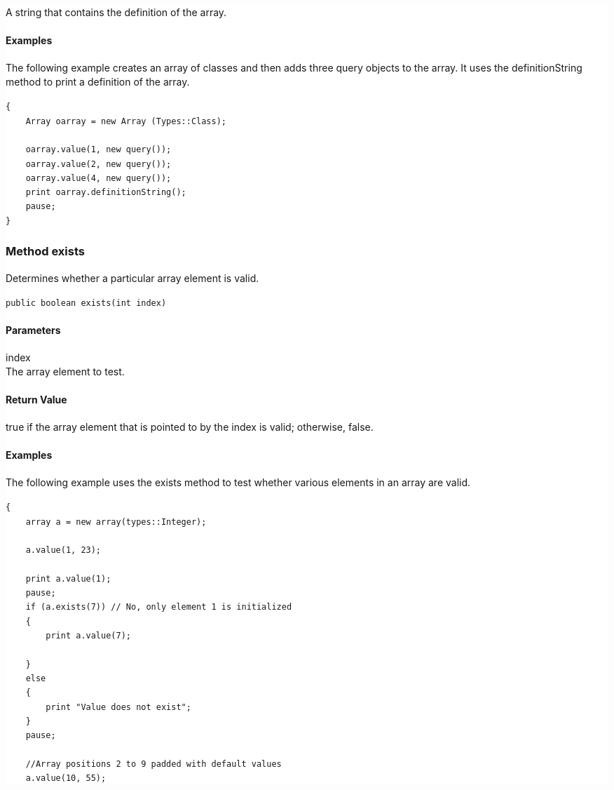 A string that contains the definition of the array.

#### Examples

The following example creates an array of classes and then adds three query objects to the array. It uses the definitionString method to print a definition of the array.

    { 
        Array oarray = new Array (Types::Class); 

        oarray.value(1, new query()); 
        oarray.value(2, new query()); 
        oarray.value(4, new query());  
        print oarray.definitionString(); 
        pause; 
    }

### Method exists

Determines whether a particular array element is valid.

    public boolean exists(int index)

#### Parameters

index  
The array element to test.

#### Return Value

true if the array element that is pointed to by the index is valid; otherwise, false.

#### Examples

The following example uses the exists method to test whether various elements in an array are valid.

    { 
        array a = new array(types::Integer); 

        a.value(1, 23); 

        print a.value(1); 
        pause; 
        if (a.exists(7)) // No, only element 1 is initialized 
        { 
            print a.value(7); 

        } 
        else  
        { 
            print "Value does not exist"; 
        } 
        pause; 

        //Array positions 2 to 9 padded with default values 
        a.value(10, 55); 
